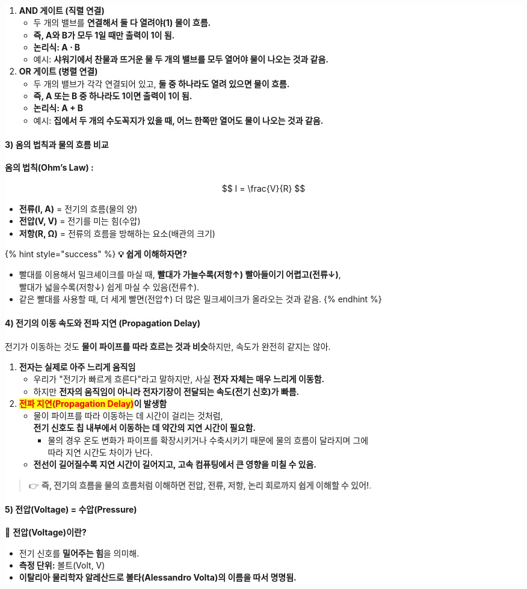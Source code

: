 1. **AND 게이트 (직렬 연결)**
   * 두 개의 밸브를 **연결해서 둘 다 열려야(1) 물이 흐름.**
   * **즉, A와 B가 모두 1일 때만 출력이 1이 됨.**
   * **논리식: A ⋅ B**
   * 예시: **샤워기에서 찬물과 뜨거운 물 두 개의 밸브를 모두 열어야 물이 나오는 것과 같음.**
2. **OR 게이트 (병렬 연결)**
   * 두 개의 밸브가 각각 연결되어 있고, **둘 중 하나라도 열려 있으면 물이 흐름.**
   * **즉, A 또는 B 중 하나라도 1이면 출력이 1이 됨.**
   * **논리식: A + B**
   * 예시: **집에서 두 개의 수도꼭지가 있을 때, 어느 한쪽만 열어도 물이 나오는 것과 같음.**

#### **3) 옴의 법칙과 물의 흐름 비교**

**옴의 법칙(Ohm’s Law) :**

$$
I = \frac{V}{R}
$$

* **전류(I, A)** = 전기의 흐름(물의 양)
* **전압(V, V)** = 전기를 미는 힘(수압)
* **저항(R, Ω)** = 전류의 흐름을 방해하는 요소(배관의 크기)

{% hint style="success" %}
**💡 쉽게 이해하자면?**

* 빨대를 이용해서 밀크셰이크를 마실 때, **빨대가 가늘수록(저항↑) 빨아들이기 어렵고(전류↓)**,\
  빨대가 넓을수록(저항↓) 쉽게 마실 수 있음(전류↑).
* 같은 빨대를 사용할 때, 더 세게 빨면(전압↑) 더 많은 밀크셰이크가 올라오는 것과 같음.
{% endhint %}

#### **4) 전기의 이동 속도와 전파 지연 (Propagation Delay)**

전기가 이동하는 것도 **물이 파이프를 따라 흐르는 것과 비슷**하지만, 속도가 완전히 같지는 않아.

1. **전자는 실제로 아주 느리게 움직임**
   * 우리가 "전기가 빠르게 흐른다"라고 말하지만, 사실 **전자 자체는 매우 느리게 이동함.**
   * 하지만 **전자의 움직임이 아니라 전자기장이 전달되는 속도(전기 신호)가 빠름.**
2. <mark style="color:red;">**전파 지연(Propagation Delay)**</mark>**이 발생함**
   * 물이 파이프를 따라 이동하는 데 시간이 걸리는 것처럼,\
     **전기 신호도 칩 내부에서 이동하는 데 약간의 지연 시간이 필요함.**
     * 물의 경우 온도 변화가 파이프를 확장시키거나 수축시키기 때문에 물의 흐름이 달라지며 그에
       \
       따라 지연 시간도 차이가 난다.
   * **전선이 길어질수록 지연 시간이 길어지고, 고속 컴퓨팅에서 큰 영향을 미칠 수 있음.**

> 👉 **즉, 전기의 흐름을 물의 흐름처럼 이해하면 전압, 전류, 저항, 논리 회로까지 쉽게 이해할 수 있어!**.

#### **5) 전압(Voltage) = 수압(Pressure)**

🔹 **전압(Voltage)이란?**

* 전기 신호를 **밀어주는 힘**을 의미해.
* **측정 단위:** 볼트(Volt, V)
* **이탈리아 물리학자 알레산드로 볼타(Alessandro Volta)의 이름을 따서 명명됨.**
